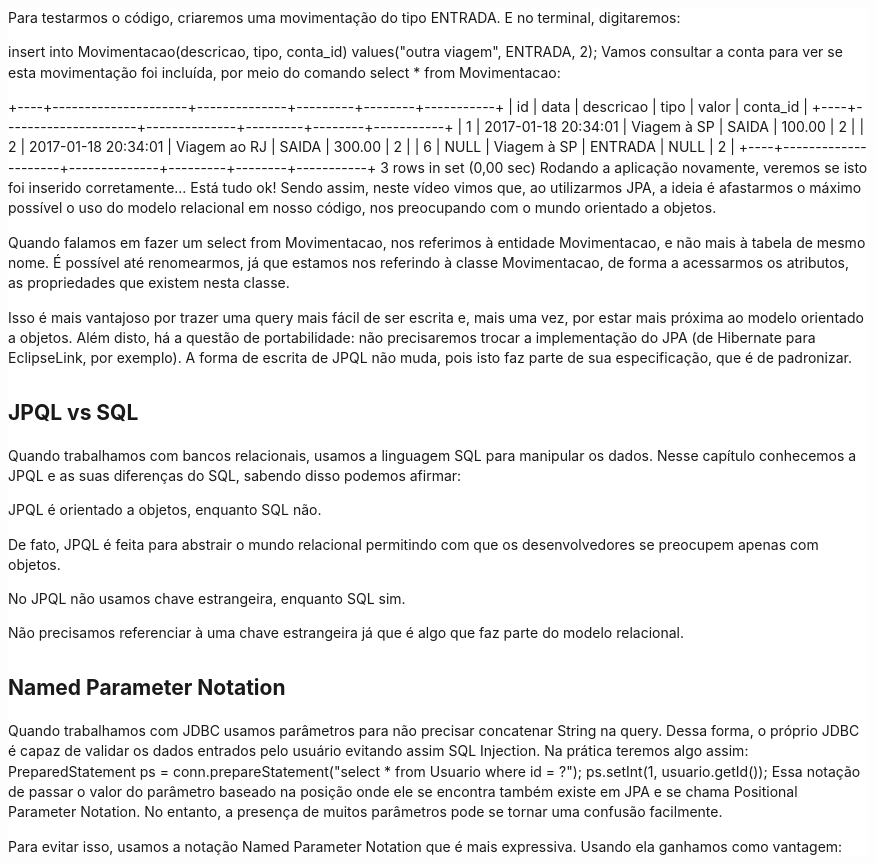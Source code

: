 Para testarmos o código, criaremos uma movimentação do tipo ENTRADA. E no terminal, digitaremos:

insert into Movimentacao(descricao, tipo, conta_id) values("outra viagem", ENTRADA, 2);
Vamos consultar a conta para ver se esta movimentação foi incluída, por meio do comando select * from Movimentacao:

+----+---------------------+--------------+---------+--------+-----------+
| id | data                | descricao    | tipo    | valor  | conta_id  |
+----+---------------------+--------------+---------+--------+-----------+
|  1 | 2017-01-18 20:34:01 | Viagem à SP  | SAIDA   | 100.00 |        2  |
|  2 | 2017-01-18 20:34:01 | Viagem ao RJ | SAIDA   | 300.00 |        2  |
|  6 | NULL                | Viagem à SP  | ENTRADA | NULL   |        2  |
+----+---------------------+--------------+---------+--------+-----------+
3 rows in set (0,00 sec)
Rodando a aplicação novamente, veremos se isto foi inserido corretamente... Está tudo ok! Sendo assim, neste vídeo vimos que, ao utilizarmos JPA, a ideia é afastarmos o máximo possível o uso do modelo relacional em nosso código, nos preocupando com o mundo orientado a objetos.

Quando falamos em fazer um select from Movimentacao, nos referimos à entidade Movimentacao, e não mais à tabela de mesmo nome. É possível até renomearmos, já que estamos nos referindo à classe Movimentacao, de forma a acessarmos os atributos, as propriedades que existem nesta classe.

Isso é mais vantajoso por trazer uma query mais fácil de ser escrita e, mais uma vez, por estar mais próxima ao modelo orientado a objetos. Além disto, há a questão de portabilidade: não precisaremos trocar a implementação do JPA (de Hibernate para EclipseLink, por exemplo). A forma de escrita de JPQL não muda, pois isto faz parte de sua especificação, que é de padronizar.


<h2>JPQL vs SQL</h2>
Quando trabalhamos com bancos relacionais, usamos a linguagem SQL para manipular os dados. Nesse capítulo conhecemos a JPQL e as suas diferenças do SQL, sabendo disso podemos afirmar:


JPQL é orientado a objetos, enquanto SQL não.
 
De fato, JPQL é feita para abstrair o mundo relacional permitindo com que os desenvolvedores se preocupem apenas com objetos.

No JPQL não usamos chave estrangeira, enquanto SQL sim.
 
Não precisamos referenciar à uma chave estrangeira já que é algo que faz parte do modelo relacional.


<h2>Named Parameter Notation</h2>
Quando trabalhamos com JDBC usamos parâmetros para não precisar concatenar String na query. Dessa forma, o próprio JDBC é capaz de validar os dados entrados pelo usuário evitando assim SQL Injection. Na prática teremos algo assim:
PreparedStatement ps = conn.prepareStatement("select * from Usuario where id = ?");
ps.setInt(1, usuario.getId());
Essa notação de passar o valor do parâmetro baseado na posição onde ele se encontra também existe em JPA e se chama Positional Parameter Notation. No entanto, a presença de muitos parâmetros pode se tornar uma confusão facilmente.

Para evitar isso, usamos a notação Named Parameter Notation que é mais expressiva. Usando ela ganhamos como vantagem:
